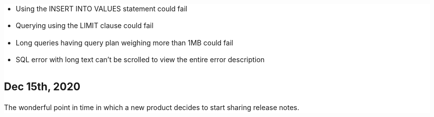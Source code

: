 * Using the INSERT INTO VALUES statement could fail

*  Querying using the LIMIT clause could fail

* Long queries having query plan weighing more than 1MB could fail

* SQL error with long text can’t be scrolled to view the entire error description

## Dec 15th, 2020

The wonderful point in time in which a new product decides to start sharing release notes.
